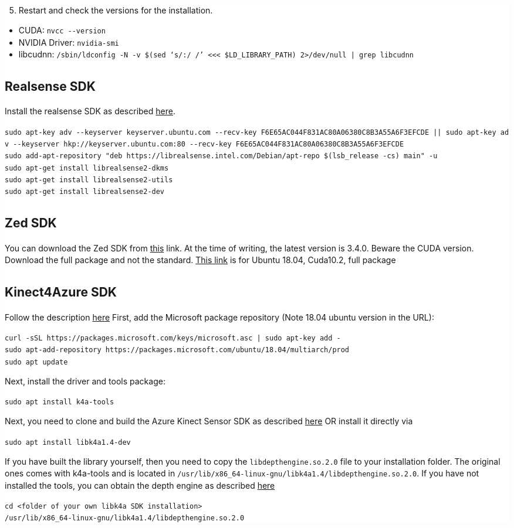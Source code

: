 5. Restart and check the versions for the installation.

 - CUDA: `nvcc --version`
 - NVIDIA Driver: `nvidia-smi`
 - libcudnn: `/sbin/ldconfig -N -v $(sed ‘s/:/ /’ <<< $LD_LIBRARY_PATH) 2>/dev/null | grep libcudnn`

## Realsense SDK
Install the realsense SDK as described [here](https://github.com/IntelRealSense/librealsense/blob/master/doc/distribution_linux.md#installing-the-packages).

```
sudo apt-key adv --keyserver keyserver.ubuntu.com --recv-key F6E65AC044F831AC80A06380C8B3A55A6F3EFCDE || sudo apt-key adv --keyserver hkp://keyserver.ubuntu.com:80 --recv-key F6E65AC044F831AC80A06380C8B3A55A6F3EFCDE
sudo add-apt-repository "deb https://librealsense.intel.com/Debian/apt-repo $(lsb_release -cs) main" -u
sudo apt-get install librealsense2-dkms
sudo apt-get install librealsense2-utils
sudo apt-get install librealsense2-dev
```


## Zed SDK
You can download the Zed SDK from [this](https://www.stereolabs.com/developers/release/) link. At the time of writing, the latest version is 3.4.0. Beware the CUDA version. Download the full package and not the standard. 
[This link](https://download.stereolabs.com/zedsdk/3.4/cu102/ubuntu18_full) is for Ubuntu 18.04, Cuda10.2, full package


## Kinect4Azure SDK
Follow the description [here](https://docs.microsoft.com/hu-hu/azure/kinect-dk/sensor-sdk-download)
First, add the Microsoft package repository (Note 18.04 ubuntu version in the URL):
```
curl -sSL https://packages.microsoft.com/keys/microsoft.asc | sudo apt-key add -
sudo apt-add-repository https://packages.microsoft.com/ubuntu/18.04/multiarch/prod
sudo apt update
```

Next, install the driver and tools package:
```
sudo apt install k4a-tools
```

Next, you need to clone and build the Azure Kinect Sensor SDK as described [here](https://github.com/microsoft/Azure-Kinect-Sensor-SDK)
OR install it directly via
```
sudo apt install libk4a1.4-dev
```

If you have built the library yourself, then you need to copy the `libdepthengine.so.2.0` file to your installation folder. The original ones comes with k4a-tools and is located in `/usr/lib/x86_64-linux-gnu/libk4a1.4/libdepthengine.so.2.0`. If you have not installed the tools, you can obtain the depth engine as described [here](https://github.com/microsoft/Azure-Kinect-Sensor-SDK/blob/develop/docs/depthengine.md)
```
cd <folder of your own libk4a SDK installation>
/usr/lib/x86_64-linux-gnu/libk4a1.4/libdepthengine.so.2.0
```
